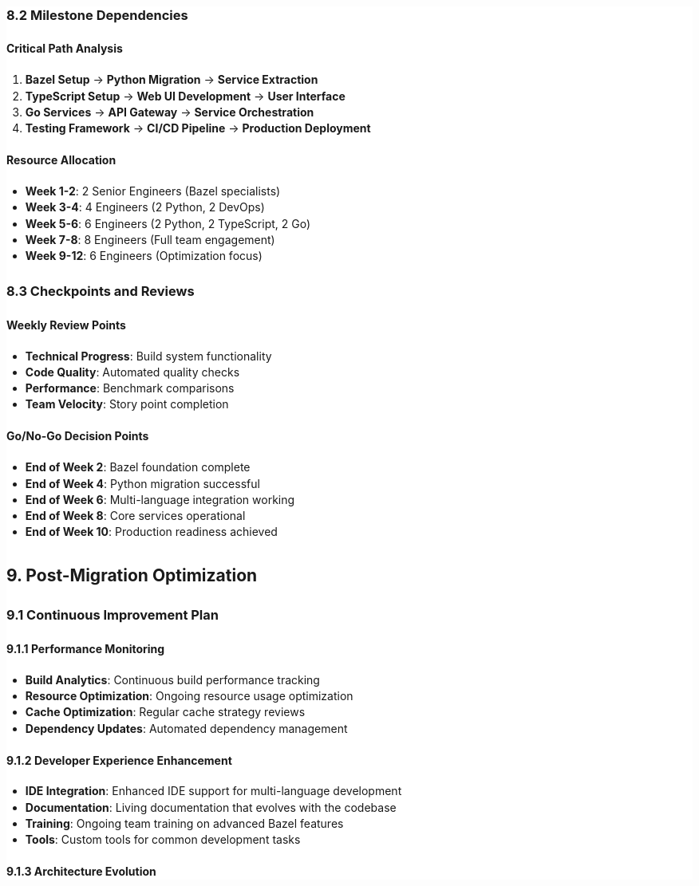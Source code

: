 ### 8.2 Milestone Dependencies

#### Critical Path Analysis

1. **Bazel Setup** → **Python Migration** → **Service Extraction**
2. **TypeScript Setup** → **Web UI Development** → **User Interface**
3. **Go Services** → **API Gateway** → **Service Orchestration**
4. **Testing Framework** → **CI/CD Pipeline** → **Production Deployment**

#### Resource Allocation

- **Week 1-2**: 2 Senior Engineers (Bazel specialists)
- **Week 3-4**: 4 Engineers (2 Python, 2 DevOps)
- **Week 5-6**: 6 Engineers (2 Python, 2 TypeScript, 2 Go)
- **Week 7-8**: 8 Engineers (Full team engagement)
- **Week 9-12**: 6 Engineers (Optimization focus)

### 8.3 Checkpoints and Reviews

#### Weekly Review Points

- **Technical Progress**: Build system functionality
- **Code Quality**: Automated quality checks
- **Performance**: Benchmark comparisons
- **Team Velocity**: Story point completion

#### Go/No-Go Decision Points

- **End of Week 2**: Bazel foundation complete
- **End of Week 4**: Python migration successful
- **End of Week 6**: Multi-language integration working
- **End of Week 8**: Core services operational
- **End of Week 10**: Production readiness achieved

## 9. Post-Migration Optimization

### 9.1 Continuous Improvement Plan

#### 9.1.1 Performance Monitoring

- **Build Analytics**: Continuous build performance tracking
- **Resource Optimization**: Ongoing resource usage optimization
- **Cache Optimization**: Regular cache strategy reviews
- **Dependency Updates**: Automated dependency management

#### 9.1.2 Developer Experience Enhancement

- **IDE Integration**: Enhanced IDE support for multi-language development
- **Documentation**: Living documentation that evolves with the codebase
- **Training**: Ongoing team training on advanced Bazel features
- **Tools**: Custom tools for common development tasks

#### 9.1.3 Architecture Evolution

